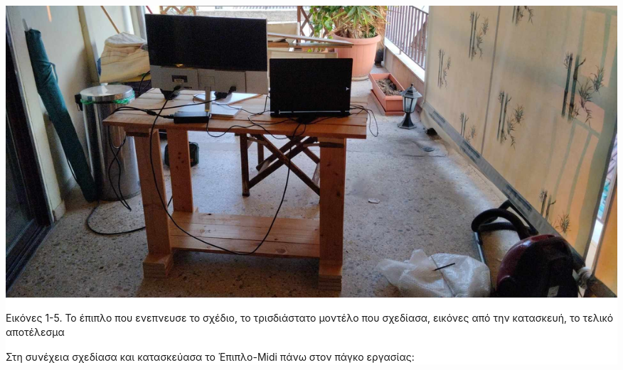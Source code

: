 ![](images/image10.jpg)

Εικόνες 1-5. Το έπιπλο που ενεπνευσε το σχέδιο, το τρισδιάστατο μοντέλο που σχεδίασα, εικόνες από την κατασκευή, το τελικό αποτέλεσμα

Στη συνέχεια σχεδίασα και κατασκεύασα το Έπιπλο-Midi πάνω στον πάγκο εργασίας:
